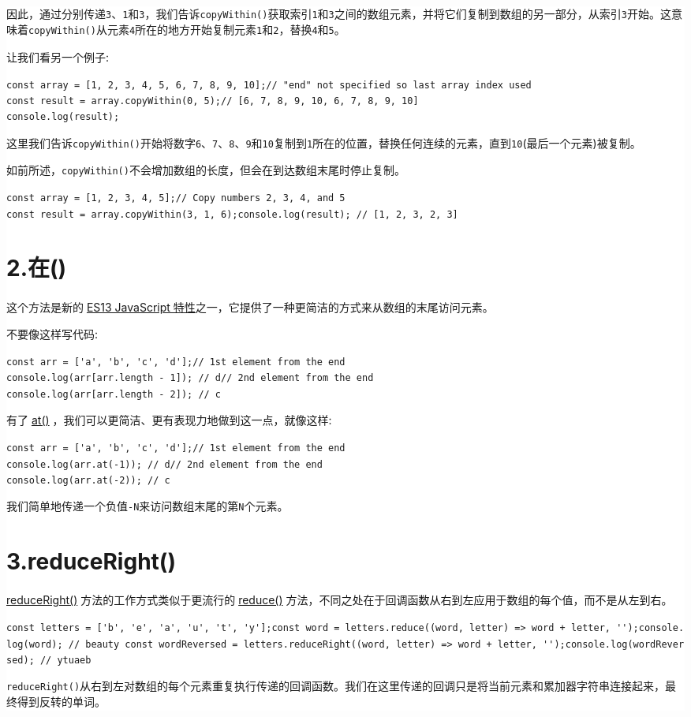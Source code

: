 因此，通过分别传递`3`、`1`和`3`，我们告诉`copyWithin()`获取索引`1`和`3`之间的数组元素，并将它们复制到数组的另一部分，从索引`3`开始。这意味着`copyWithin()`从元素`4`所在的地方开始复制元素`1`和`2`，替换`4`和`5`。

让我们看另一个例子:

```
const array = [1, 2, 3, 4, 5, 6, 7, 8, 9, 10];// "end" not specified so last array index used
const result = array.copyWithin(0, 5);// [6, 7, 8, 9, 10, 6, 7, 8, 9, 10]
console.log(result);
```

这里我们告诉`copyWithin()`开始将数字`6`、`7`、`8`、`9`和`10`复制到`1`所在的位置，替换任何连续的元素，直到`10`(最后一个元素)被复制。

如前所述，`copyWithin()`不会增加数组的长度，但会在到达数组末尾时停止复制。

```
const array = [1, 2, 3, 4, 5];// Copy numbers 2, 3, 4, and 5
const result = array.copyWithin(3, 1, 6);console.log(result); // [1, 2, 3, 2, 3]
```

# 2.在()

这个方法是新的 [ES13 JavaScript 特性](https://codingbeautydev.com/es13-javascript-features/)之一，它提供了一种更简洁的方式来从数组的末尾访问元素。

不要像这样写代码:

```
const arr = ['a', 'b', 'c', 'd'];// 1st element from the end
console.log(arr[arr.length - 1]); // d// 2nd element from the end
console.log(arr[arr.length - 2]); // c
```

有了 [at()](https://developer.mozilla.org/en-US/docs/Web/JavaScript/Reference/Global_Objects/Array/at) ，我们可以更简洁、更有表现力地做到这一点，就像这样:

```
const arr = ['a', 'b', 'c', 'd'];// 1st element from the end
console.log(arr.at(-1)); // d// 2nd element from the end
console.log(arr.at(-2)); // c
```

我们简单地传递一个负值`-N`来访问数组末尾的第`N`个元素。

# 3.reduceRight()

[reduceRight()](https://developer.mozilla.org/en-US/docs/Web/JavaScript/Reference/Global_Objects/Array/reduceRight) 方法的工作方式类似于更流行的 [reduce()](https://developer.mozilla.org/en-US/docs/Web/JavaScript/Reference/Global_Objects/Array/reduce) 方法，不同之处在于回调函数从右到左应用于数组的每个值，而不是从左到右。

```
const letters = ['b', 'e', 'a', 'u', 't', 'y'];const word = letters.reduce((word, letter) => word + letter, '');console.log(word); // beauty const wordReversed = letters.reduceRight((word, letter) => word + letter, '');console.log(wordReversed); // ytuaeb
```

`reduceRight()`从右到左对数组的每个元素重复执行传递的回调函数。我们在这里传递的回调只是将当前元素和累加器字符串连接起来，最终得到反转的单词。
